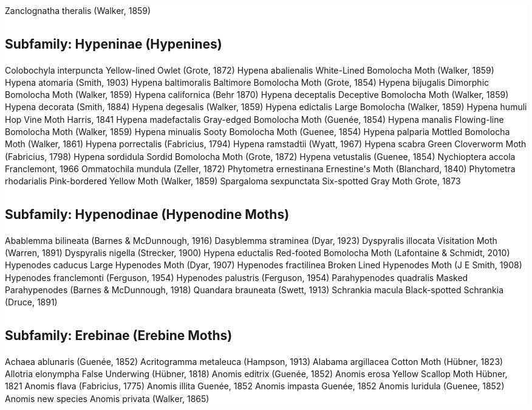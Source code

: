 Zanclognatha theralis (Walker, 1859)






## Subfamily: Hypeninae (Hypenines)
Colobochyla interpuncta Yellow-lined Owlet (Grote, 1872)
Hypena abalienalis White-Lined Bomolocha Moth (Walker, 1859)
Hypena atomaria (Smith, 1903)
Hypena baltimoralis Baltimore Bomolocha Moth (Grote, 1854)
Hypena bijugalis Dimorphic Bomolocha Moth (Walker, 1859)
Hypena californica (Behr 1870)
Hypena deceptalis Deceptive Bomolocha Moth (Walker, 1859)
Hypena decorata (Smith, 1884)
Hypena degesalis (Walker, 1859)
Hypena edictalis Large Bomolocha (Walker, 1859)
Hypena humuli Hop Vine Moth Harris, 1841
Hypena madefactalis Gray-edged Bomolocha Moth (Guenée, 1854)
Hypena manalis Flowing-line Bomolocha Moth (Walker, 1859)
Hypena minualis Sooty Bomolocha Moth (Guenee, 1854)
Hypena palparia Mottled Bomolocha Moth (Walker, 1861)
Hypena porrectalis (Fabricius, 1794)
Hypena ramstadtii (Wyatt, 1967)
Hypena scabra Green Cloverworm Moth (Fabricius, 1798)
Hypena sordidula Sordid Bomolocha Moth (Grote, 1872)
Hypena vetustalis (Guenee, 1854)
Nychioptera accola Franclemont, 1966
Ommatochila mundula (Zeller, 1872)
Phytometra ernestinana Ernestine's Moth (Blanchard, 1840)
Phytometra rhodarialis Pink-bordered Yellow Moth (Walker, 1859)
Spargaloma sexpunctata Six-spotted Gray Moth Grote, 1873




## Subfamily: Hypenodinae (Hypenodine Moths)
Abablemma bilineata (Barnes & McDunnough, 1916)
Dasyblemma straminea (Dyar, 1923)
Dyspyralis illocata Visitation Moth (Warren, 1891)
Dyspyralis nigella (Strecker, 1900)
Hypena eductalis Red-footed Bomolocha Moth (Lafontaine & Schmidt, 2010)
Hypenodes caducus Large Hypenodes Moth (Dyar, 1907)
Hypenodes fractilinea Broken Lined Hypenodes Moth (J E Smith, 1908)
Hypenodes franclemonti (Ferguson, 1954)
Hypenodes palustris (Ferguson, 1954)
Parahypenodes quadralis Masked Parahypenodes (Barnes & McDunnough, 1918)
Quandara brauneata (Swett, 1913)
Schrankia macula Black-spotted Schrankia (Druce, 1891)




## Subfamily: Erebinae (Erebine Moths)
Achaea ablunaris (Guenée, 1852)
Acritogramma metaleuca (Hampson, 1913)
Alabama argillacea Cotton Moth (Hübner, 1823)
Allotria elonympha False Underwing (Hübner, 1818)
Anomis editrix (Guenée, 1852)
Anomis erosa Yellow Scallop Moth Hübner, 1821
Anomis flava (Fabricius, 1775)
Anomis illita Guenée, 1852
Anomis impasta Guenée, 1852
Anomis luridula (Guenee, 1852)
Anomis new species
Anomis privata (Walker, 1865)